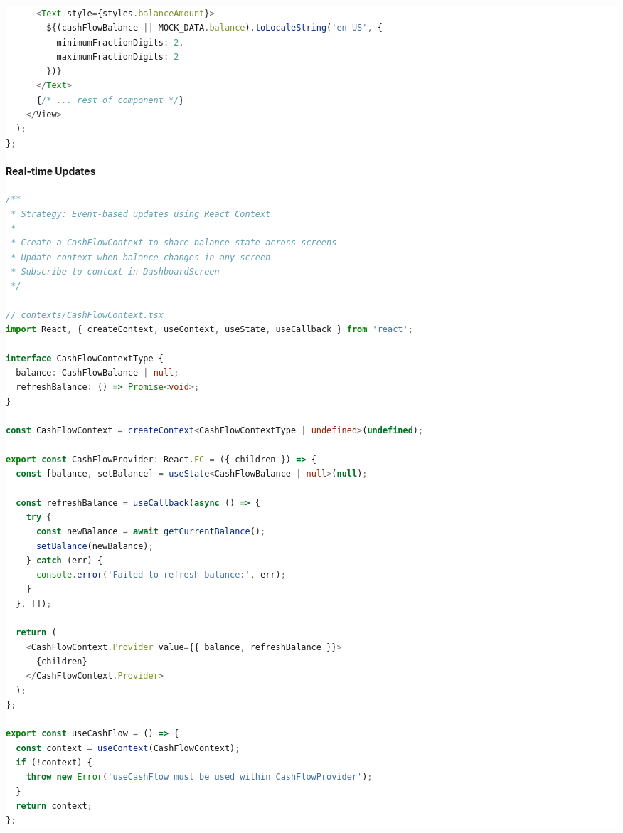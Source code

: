 ```typescript
      <Text style={styles.balanceAmount}>
        ${(cashFlowBalance || MOCK_DATA.balance).toLocaleString('en-US', {
          minimumFractionDigits: 2,
          maximumFractionDigits: 2
        })}
      </Text>
      {/* ... rest of component */}
    </View>
  );
};
```

#### Real-time Updates

```typescript
/**
 * Strategy: Event-based updates using React Context
 * 
 * Create a CashFlowContext to share balance state across screens
 * Update context when balance changes in any screen
 * Subscribe to context in DashboardScreen
 */

// contexts/CashFlowContext.tsx
import React, { createContext, useContext, useState, useCallback } from 'react';

interface CashFlowContextType {
  balance: CashFlowBalance | null;
  refreshBalance: () => Promise<void>;
}

const CashFlowContext = createContext<CashFlowContextType | undefined>(undefined);

export const CashFlowProvider: React.FC = ({ children }) => {
  const [balance, setBalance] = useState<CashFlowBalance | null>(null);
  
  const refreshBalance = useCallback(async () => {
    try {
      const newBalance = await getCurrentBalance();
      setBalance(newBalance);
    } catch (err) {
      console.error('Failed to refresh balance:', err);
    }
  }, []);
  
  return (
    <CashFlowContext.Provider value={{ balance, refreshBalance }}>
      {children}
    </CashFlowContext.Provider>
  );
};

export const useCashFlow = () => {
  const context = useContext(CashFlowContext);
  if (!context) {
    throw new Error('useCashFlow must be used within CashFlowProvider');
  }
  return context;
};
```
